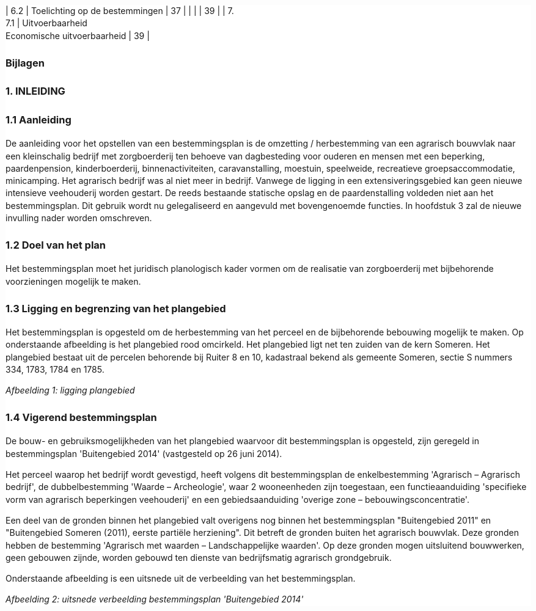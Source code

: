 | 6.2       | Toelichting op de bestemmingen                 | 37 |
|           |                                                | 39 |
| 7.<br>7.1 | Uitvoerbaarheid<br>Economische uitvoerbaarheid | 39 |

### **Bijlagen**

### **1. INLEIDING**

### 1.1 Aanleiding

De aanleiding voor het opstellen van een bestemmingsplan is de omzetting / herbestemming van een agrarisch bouwvlak naar een kleinschalig bedrijf met zorgboerderij ten behoeve van dagbesteding voor ouderen en mensen met een beperking, paardenpension, kinderboerderij, binnenactiviteiten, caravanstalling, moestuin, speelweide, recreatieve groepsaccommodatie, minicamping. Het agrarisch bedrijf was al niet meer in bedrijf. Vanwege de ligging in een extensiveringsgebied kan geen nieuwe intensieve veehouderij worden gestart. De reeds bestaande statische opslag en de paardenstalling voldeden niet aan het bestemmingsplan. Dit gebruik wordt nu gelegaliseerd en aangevuld met bovengenoemde functies. In hoofdstuk 3 zal de nieuwe invulling nader worden omschreven.

### 1.2 Doel van het plan

Het bestemmingsplan moet het juridisch planologisch kader vormen om de realisatie van zorgboerderij met bijbehorende voorzieningen mogelijk te maken.

### 1.3 Ligging en begrenzing van het plangebied

Het bestemmingsplan is opgesteld om de herbestemming van het perceel en de bijbehorende bebouwing mogelijk te maken. Op onderstaande afbeelding is het plangebied rood omcirkeld. Het plangebied ligt net ten zuiden van de kern Someren. Het plangebied bestaat uit de percelen behorende bij Ruiter 8 en 10, kadastraal bekend als gemeente Someren, sectie S nummers 334, 1783, 1784 en 1785.

*Afbeelding 1: ligging plangebied*

### 1.4 Vigerend bestemmingsplan

De bouw- en gebruiksmogelijkheden van het plangebied waarvoor dit bestemmingsplan is opgesteld, zijn geregeld in bestemmingsplan 'Buitengebied 2014' (vastgesteld op 26 juni 2014).

Het perceel waarop het bedrijf wordt gevestigd, heeft volgens dit bestemmingsplan de enkelbestemming 'Agrarisch – Agrarisch bedrijf', de dubbelbestemming 'Waarde – Archeologie', waar 2 wooneenheden zijn toegestaan, een functieaanduiding 'specifieke vorm van agrarisch beperkingen veehouderij' en een gebiedsaanduiding 'overige zone – bebouwingsconcentratie'.

Een deel van de gronden binnen het plangebied valt overigens nog binnen het bestemmingsplan "Buitengebied 2011" en "Buitengebied Someren (2011), eerste partiële herziening". Dit betreft de gronden buiten het agrarisch bouwvlak. Deze gronden hebben de bestemming 'Agrarisch met waarden – Landschappelijke waarden'. Op deze gronden mogen uitsluitend bouwwerken, geen gebouwen zijnde, worden gebouwd ten dienste van bedrijfsmatig agrarisch grondgebruik.

Onderstaande afbeelding is een uitsnede uit de verbeelding van het bestemmingsplan.

*Afbeelding 2: uitsnede verbeelding bestemmingsplan 'Buitengebied 2014'*
